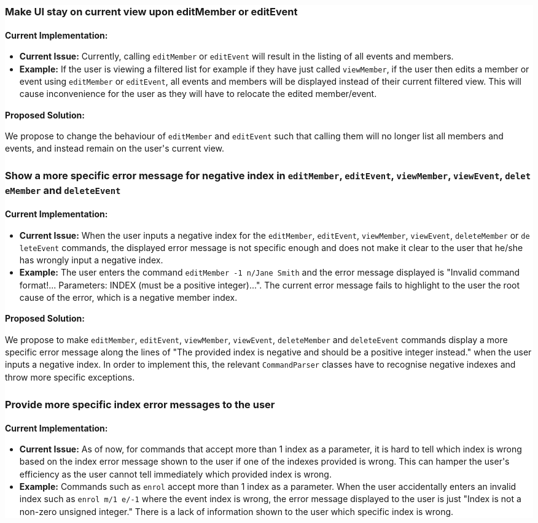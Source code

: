 ### Make UI stay on current view upon editMember or editEvent
**Current Implementation:**
* **Current Issue:** Currently, calling `editMember` or `editEvent` will result in the listing of all events and members.
* **Example:** If the user is viewing a filtered list for example if they have just called `viewMember`, if the user
  then edits a member or event using `editMember` or `editEvent`, all events and members will be displayed instead of their current
filtered view. This will cause inconvenience for the user as they will have to relocate the edited member/event.

**Proposed Solution:**

We propose to change the behaviour of `editMember` and `editEvent` such that calling them will no longer list all members and events,
and instead remain on the user's current view.

### Show a more specific error message for negative index in `editMember`, `editEvent`, `viewMember`, `viewEvent`, `deleteMember` and `deleteEvent`
**Current Implementation:**
* **Current Issue:** When the user inputs a negative index for the `editMember`, `editEvent`, `viewMember`, `viewEvent`,
`deleteMember` or `deleteEvent` commands, the displayed error message is not specific enough and does not make it clear
to the user that he/she has wrongly input a negative index.
* **Example:** The user enters the command `editMember -1 n/Jane Smith` and the error message displayed is
"Invalid command format!... Parameters: INDEX (must be a positive integer)...". The current error message fails to
highlight to the user the root cause of the error, which is a negative member index.

**Proposed Solution:**

We propose to make `editMember`, `editEvent`, `viewMember`, `viewEvent`, `deleteMember` and `deleteEvent` commands 
display a more specific error message along the lines of "The provided index is negative and should be a positive integer
instead." when the user inputs a negative index. In order to implement this, the relevant `CommandParser` classes have
to recognise negative indexes and throw more specific exceptions.

### Provide more specific index error messages to the user
**Current Implementation:**
* **Current Issue:** As of now, for commands that accept more than 1 index as a parameter, it is hard to tell which index is wrong
based on the index error message shown to the user if one of the indexes provided is wrong. This can hamper the user's efficiency as the
user cannot tell immediately which provided index is wrong.
* **Example:** Commands such as `enrol` accept more than 1 index as a parameter. When the user accidentally enters an invalid index
such as `enrol m/1 e/-1` where the event index is wrong, the error message displayed to the user is just "Index is not a non-zero unsigned integer."
There is a lack of information shown to the user which specific index is wrong.
